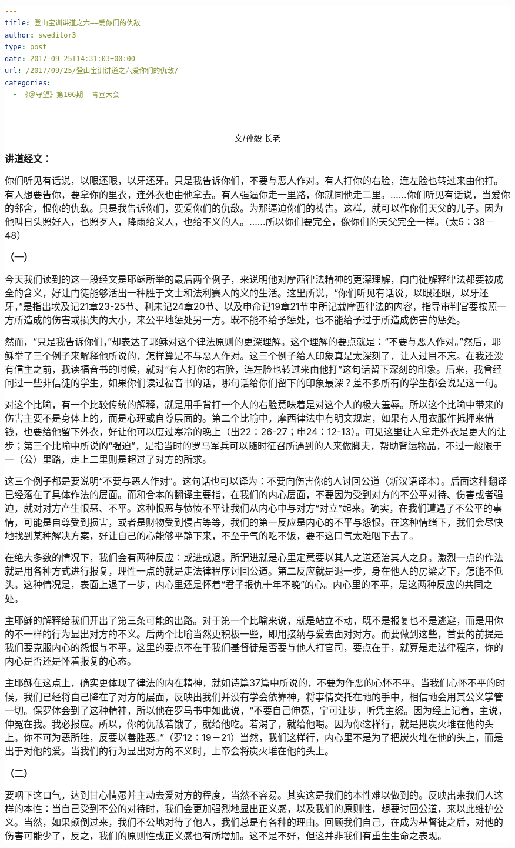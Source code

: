```yaml
---
title: 登山宝训讲道之六——爱你们的仇敌
author: sweditor3
type: post
date: 2017-09-25T14:31:03+00:00
url: /2017/09/25/登山宝训讲道之六爱你们的仇敌/
categories:
  - 《＠守望》第106期——青宣大会

---
```

<p style="text-align: center;">
  文/孙毅 长老
</p>

<span style="font-size: 12pt;"><strong>讲道经文：</strong></span>

<span style="font-size: 12pt;">你们听见有话说，以眼还眼，以牙还牙。只是我告诉你们，不要与恶人作对。有人打你的右脸，连左脸也转过来由他打。有人想要告你，要拿你的里衣，连外衣也由他拿去。有人强逼你走一里路，你就同他走二里。……你们听见有话说，当爱你的邻舍，恨你的仇敌。只是我告诉你们，要爱你们的仇敌。为那逼迫你们的祷告。这样，就可以作你们天父的儿子。因为他叫日头照好人，也照歹人，降雨给义人，也给不义的人。……所以你们要完全，像你们的天父完全一样。（太5：38－48）</span>

<span style="font-size: 12pt;"><strong>（一）</strong></span>

<span style="font-size: 12pt;">今天我们读到的这一段经文是耶稣所举的最后两个例子，来说明他对摩西律法精神的更深理解，向门徒解释律法都要被成全的含义，好让门徒能够活出一种胜于文士和法利赛人的义的生活。这里所说，“你们听见有话说，以眼还眼，以牙还牙，”是指出埃及记21章23-25节、利未记24章20节、以及申命记19章21节中所记载摩西律法的内容，指导审判官要按照一方所造成的伤害或损失的大小，来公平地惩处另一方。既不能不给予惩处，也不能给予过于所造成伤害的惩处。</span>

<span style="font-size: 12pt;">然而，“只是我告诉你们，”却表达了耶稣对这个律法原则的更深理解。这个理解的要点就是：“不要与恶人作对。”然后，耶稣举了三个例子来解释他所说的，怎样算是不与恶人作对。这三个例子给人印象真是太深刻了，让人过目不忘。在我还没有信主之前，我读福音书的时候，就对“有人打你的右脸，连左脸也转过来由他打”这句话留下深刻的印象。后来，我曾经问过一些非信徒的学生，如果你们读过福音书的话，哪句话给你们留下的印象最深？差不多所有的学生都会说是这一句。</span>

<span style="font-size: 12pt;">对这个比喻，有一个比较传统的解释，就是用手背打一个人的右脸意味着是对这个人的极大羞辱。所以这个比喻中带来的伤害主要不是身体上的，而是心理或自尊层面的。第二个比喻中，摩西律法中有明文规定，如果有人用衣服作抵押来借钱，也要给他留下外衣，好让他可以度过寒冷的晚上（出22：26-27；申24：12-13）。可见这里让人拿走外衣是更大的让步；第三个比喻中所说的“强迫”，是指当时的罗马军兵可以随时征召所遇到的人来做脚夫，帮助背运物品，不过一般限于一（公）里路，走上二里则是超过了对方的所求。</span>

<span style="font-size: 12pt;">这三个例子都是要说明“不要与恶人作对”。这句话也可以译为：不要向伤害你的人讨回公道（新汉语译本）。后面这种翻译已经落在了具体作法的层面。而和合本的翻译主要指，在我们的内心层面，不要因为受到对方的不公平对待、伤害或者强迫，就对对方产生恨恶、不平。这种恨恶与愤愤不平让我们从内心中与对方“对立”起来。确实，在我们遭遇了不公平的事情，可能是自尊受到损害，或者是财物受到侵占等等，我们的第一反应是内心的不平与怨恨。在这种情绪下，我们会尽快地找到某种解决方案，好让自己的心能够平静下来，不至于气的吃不饭，要不这口气太难咽下去了。</span>

<span style="font-size: 12pt;">在绝大多数的情况下，我们会有两种反应：或进或退。所谓进就是心里定意要以其人之道还治其人之身。激烈一点的作法就是用各种方式进行报复，理性一点的就是走法律程序讨回公道。第二反应就是退一步，身在他人的房梁之下，怎能不低头。这种情况是，表面上退了一步，内心里还是怀着“君子报仇十年不晚”的心。内心里的不平，是这两种反应的共同之处。</span>

<span style="font-size: 12pt;">主耶稣的解释给我们开出了第三条可能的出路。对于第一个比喻来说，就是站立不动，既不是报复也不是逃避，而是用你的不一样的行为显出对方的不义。后两个比喻当然更积极一些，即用接纳与爱去面对对方。而要做到这些，首要的前提是我们要克服内心的怨恨与不平。这里的要点不在于我们基督徒是否要与他人打官司，要点在于，就算是走法律程序，你的内心是否还是怀着报复的心态。</span>

<span style="font-size: 12pt;">主耶稣在这点上，确实更体现了律法的内在精神，就如诗篇37篇中所说的，不要为作恶的心怀不平。当我们心怀不平的时候，我们已经将自己降在了对方的层面，反映出我们并没有学会依靠神，将事情交托在祂的手中，相信祂会用其公义掌管一切。保罗体会到了这种精神，所以他在罗马书中如此说，“不要自己伸冤，宁可让步，听凭主怒。因为经上记着，主说，伸冤在我。我必报应。所以，你的仇敌若饿了，就给他吃。若渴了，就给他喝。因为你这样行，就是把炭火堆在他的头上。你不可为恶所胜，反要以善胜恶。”（罗12：19－21）当然，我们这样行，内心里不是为了把炭火堆在他的头上，而是出于对他的爱。当我们的行为显出对方的不义时，上帝会将炭火堆在他的头上。</span>

<span style="font-size: 12pt;"><strong>（二）</strong></span>

<span style="font-size: 12pt;">要咽下这口气，达到甘心情愿并主动去爱对方的程度，当然不容易。其实这是我们的本性难以做到的。反映出来我们人这样的本性：当自己受到不公的对待时，我们会更加强烈地显出正义感，以及我们的原则性，想要讨回公道，来以此维护公义。当然，如果颠倒过来，我们不公地对待了他人，我们总是有各种的理由。回顾我们自己，在成为基督徒之后，对他的伤害可能少了，反之，我们的原则性或正义感也有所增加。这不是不好，但这并非我们有重生生命之表现。</span>
